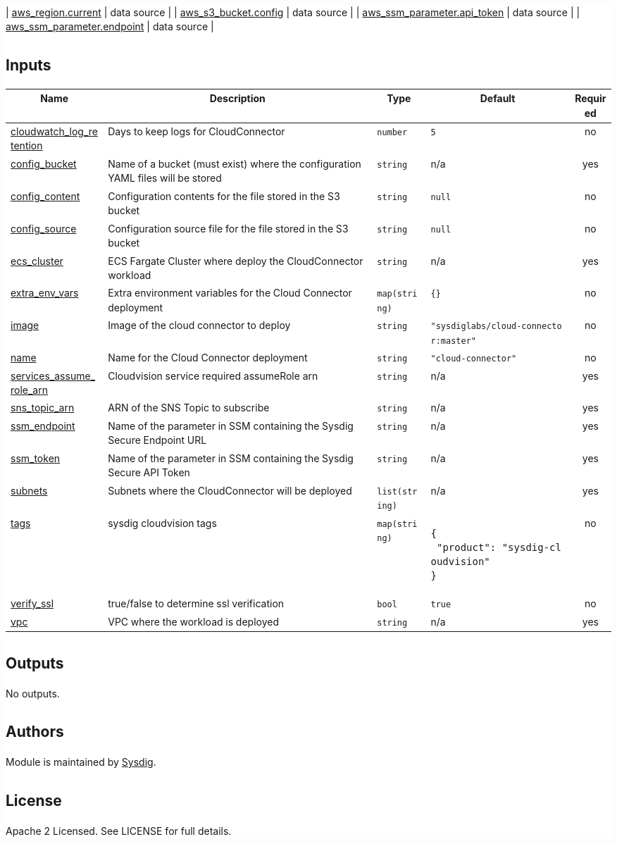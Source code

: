 | [aws_region.current](https://registry.terraform.io/providers/hashicorp/aws/latest/docs/data-sources/region) | data source |
| [aws_s3_bucket.config](https://registry.terraform.io/providers/hashicorp/aws/latest/docs/data-sources/s3_bucket) | data source |
| [aws_ssm_parameter.api_token](https://registry.terraform.io/providers/hashicorp/aws/latest/docs/data-sources/ssm_parameter) | data source |
| [aws_ssm_parameter.endpoint](https://registry.terraform.io/providers/hashicorp/aws/latest/docs/data-sources/ssm_parameter) | data source |

## Inputs

| Name | Description | Type | Default | Required |
|------|-------------|------|---------|:--------:|
| <a name="input_cloudwatch_log_retention"></a> [cloudwatch\_log\_retention](#input\_cloudwatch\_log\_retention) | Days to keep logs for CloudConnector | `number` | `5` | no |
| <a name="input_config_bucket"></a> [config\_bucket](#input\_config\_bucket) | Name of a bucket (must exist) where the configuration YAML files will be stored | `string` | n/a | yes |
| <a name="input_config_content"></a> [config\_content](#input\_config\_content) | Configuration contents for the file stored in the S3 bucket | `string` | `null` | no |
| <a name="input_config_source"></a> [config\_source](#input\_config\_source) | Configuration source file for the file stored in the S3 bucket | `string` | `null` | no |
| <a name="input_ecs_cluster"></a> [ecs\_cluster](#input\_ecs\_cluster) | ECS Fargate Cluster where deploy the CloudConnector workload | `string` | n/a | yes |
| <a name="input_extra_env_vars"></a> [extra\_env\_vars](#input\_extra\_env\_vars) | Extra environment variables for the Cloud Connector deployment | `map(string)` | `{}` | no |
| <a name="input_image"></a> [image](#input\_image) | Image of the cloud connector to deploy | `string` | `"sysdiglabs/cloud-connector:master"` | no |
| <a name="input_name"></a> [name](#input\_name) | Name for the Cloud Connector deployment | `string` | `"cloud-connector"` | no |
| <a name="input_services_assume_role_arn"></a> [services\_assume\_role\_arn](#input\_services\_assume\_role\_arn) | Cloudvision service required assumeRole arn | `string` | n/a | yes |
| <a name="input_sns_topic_arn"></a> [sns\_topic\_arn](#input\_sns\_topic\_arn) | ARN of the SNS Topic to subscribe | `string` | n/a | yes |
| <a name="input_ssm_endpoint"></a> [ssm\_endpoint](#input\_ssm\_endpoint) | Name of the parameter in SSM containing the Sysdig Secure Endpoint URL | `string` | n/a | yes |
| <a name="input_ssm_token"></a> [ssm\_token](#input\_ssm\_token) | Name of the parameter in SSM containing the Sysdig Secure API Token | `string` | n/a | yes |
| <a name="input_subnets"></a> [subnets](#input\_subnets) | Subnets where the CloudConnector will be deployed | `list(string)` | n/a | yes |
| <a name="input_tags"></a> [tags](#input\_tags) | sysdig cloudvision tags | `map(string)` | <pre>{<br>  "product": "sysdig-cloudvision"<br>}</pre> | no |
| <a name="input_verify_ssl"></a> [verify\_ssl](#input\_verify\_ssl) | true/false to determine ssl verification | `bool` | `true` | no |
| <a name="input_vpc"></a> [vpc](#input\_vpc) | VPC where the workload is deployed | `string` | n/a | yes |

## Outputs

No outputs.


## Authors

Module is maintained by [Sysdig](https://sysdig.com).

## License

Apache 2 Licensed. See LICENSE for full details.
